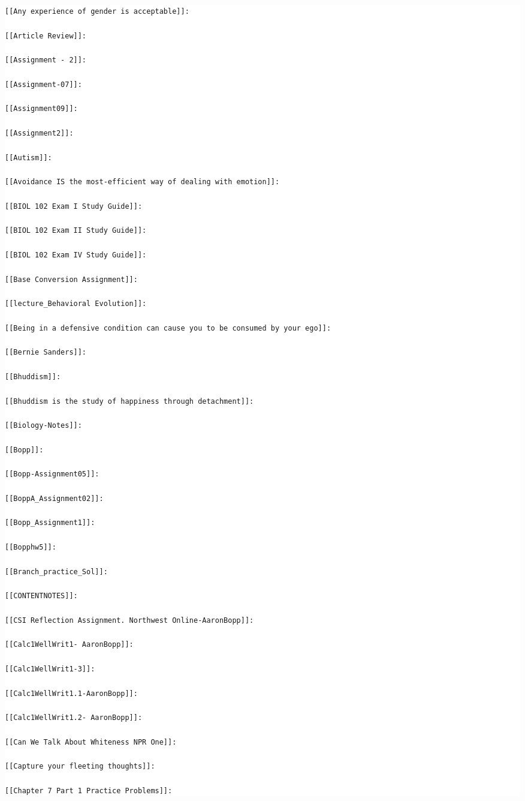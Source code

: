 	[[Any experience of gender is acceptable]]:

	[[Article Review]]:

	[[Assignment - 2]]:

	[[Assignment-07]]:

	[[Assignment09]]:

	[[Assignment2]]:

	[[Autism]]:

	[[Avoidance IS the most-efficient way of dealing with emotion]]:

	[[BIOL 102 Exam I Study Guide]]:

	[[BIOL 102 Exam II Study Guide]]:

	[[BIOL 102 Exam IV Study Guide]]:

	[[Base Conversion Assignment]]:

	[[lecture_Behavioral Evolution]]:

	[[Being in a defensive condition can cause you to be consumed by your ego]]:

	[[Bernie Sanders]]:

	[[Bhuddism]]:

	[[Bhuddism is the study of happiness through detachment]]:

	[[Biology-Notes]]:

	[[Bopp]]:

	[[Bopp-Assignment05]]:

	[[BoppA_Assignment02]]:

	[[Bopp_Assignment1]]:

	[[Bopphw5]]:

	[[Branch_practice_Sol]]:

	[[CONTENTNOTES]]:

	[[CSI Reflection Assignment. Northwest Online-AaronBopp]]:

	[[Calc1WellWrit1- AaronBopp]]:

	[[Calc1WellWrit1-3]]:

	[[Calc1WellWrit1.1-AaronBopp]]:

	[[Calc1WellWrit1.2- AaronBopp]]:

	[[Can We Talk About Whiteness NPR One]]:

	[[Capture your fleeting thoughts]]:

	[[Chapter 7 Part 1 Practice Problems]]:
